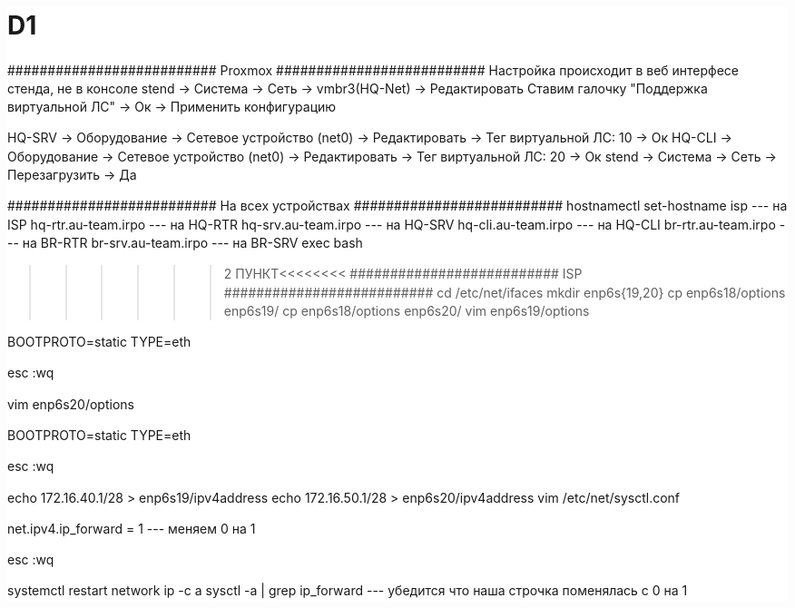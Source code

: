 # D1
########################## Proxmox ##########################
Настройка происходит в веб интерфесе стенда, не в консоле
stend -> Система -> Сеть -> vmbr3(HQ-Net) -> Редактировать
Ставим галочку "Поддержка виртуальной ЛС" -> Ок -> Применить конфигурацию

HQ-SRV -> Оборудование -> Сетевое устройство (net0) -> Редактировать -> Тег виртуальной ЛС: 10 -> Ок
HQ-CLI -> Оборудование -> Сетевое устройство (net0) -> Редактировать -> Тег виртуальной ЛС: 20 -> Ок
stend -> Система -> Сеть -> Перезагрузить -> Да

########################## На всех устройствах ##########################
hostnamectl set-hostname isp	--- на ISP
			 hq-rtr.au-team.irpo	--- на HQ-RTR
			 hq-srv.au-team.irpo	--- на HQ-SRV
			 hq-cli.au-team.irpo	--- на HQ-CLI
			 br-rtr.au-team.irpo	--- на BR-RTR
			 br-srv.au-team.irpo	--- на BR-SRV
exec bash

>>>>>>2 ПУНКТ<<<<<<<<
########################## ISP ##########################
cd /etc/net/ifaces
mkdir enp6s{19,20}
cp enp6s18/options enp6s19/
cp enp6s18/options enp6s20/
vim enp6s19/options

BOOTPROTO=static
TYPE=eth

esc
:wq

vim enp6s20/options

BOOTPROTO=static
TYPE=eth

esc
:wq
	
echo 172.16.40.1/28 > enp6s19/ipv4address
echo 172.16.50.1/28 > enp6s20/ipv4address
vim /etc/net/sysctl.conf

net.ipv4.ip_forward = 1     --- меняем 0 на 1

esc
:wq

systemctl restart network
ip -c a
sysctl -a | grep ip_forward   --- убедится что наша строчка поменялась с 0 на 1
